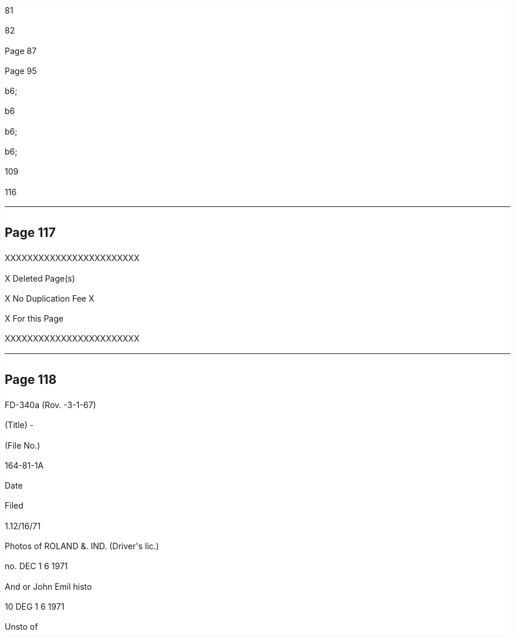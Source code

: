 81

82

Page 87

Page 95

b6;

b6

b6;

b6;

109

116

---

## Page 117

XXXXXXXXXXXXXXXXXXXXXXXX

X Deleted Page(s)

X No Duplication Fee X

X For this Page

XXXXXXXXXXXXXXXXXXXXXXXX

---

## Page 118

FD-340a (Rov. -3-1-67)

(Title) -

(File No.)

164-81-1A

Date

Filed

1.12/16/71

Photos of ROLAND &. IND. (Driver's lic.)

no. DEC 1 6 1971

And or John Emil histo

10 DEG 1 6 1971

Unsto of
